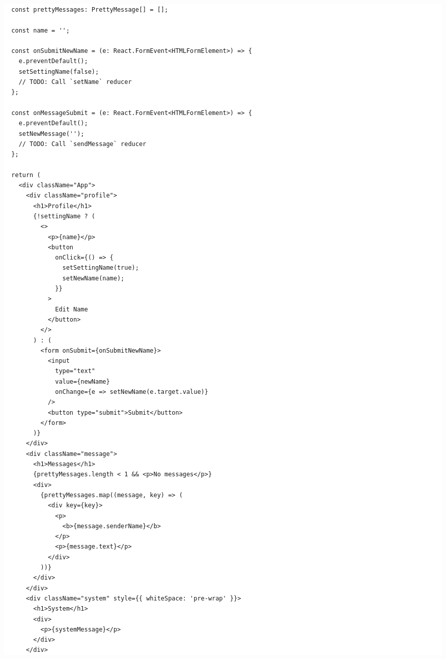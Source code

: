 ```tsx
  const prettyMessages: PrettyMessage[] = [];

  const name = '';

  const onSubmitNewName = (e: React.FormEvent<HTMLFormElement>) => {
    e.preventDefault();
    setSettingName(false);
    // TODO: Call `setName` reducer
  };

  const onMessageSubmit = (e: React.FormEvent<HTMLFormElement>) => {
    e.preventDefault();
    setNewMessage('');
    // TODO: Call `sendMessage` reducer
  };

  return (
    <div className="App">
      <div className="profile">
        <h1>Profile</h1>
        {!settingName ? (
          <>
            <p>{name}</p>
            <button
              onClick={() => {
                setSettingName(true);
                setNewName(name);
              }}
            >
              Edit Name
            </button>
          </>
        ) : (
          <form onSubmit={onSubmitNewName}>
            <input
              type="text"
              value={newName}
              onChange={e => setNewName(e.target.value)}
            />
            <button type="submit">Submit</button>
          </form>
        )}
      </div>
      <div className="message">
        <h1>Messages</h1>
        {prettyMessages.length < 1 && <p>No messages</p>}
        <div>
          {prettyMessages.map((message, key) => (
            <div key={key}>
              <p>
                <b>{message.senderName}</b>
              </p>
              <p>{message.text}</p>
            </div>
          ))}
        </div>
      </div>
      <div className="system" style={{ whiteSpace: 'pre-wrap' }}>
        <h1>System</h1>
        <div>
          <p>{systemMessage}</p>
        </div>
      </div>
```